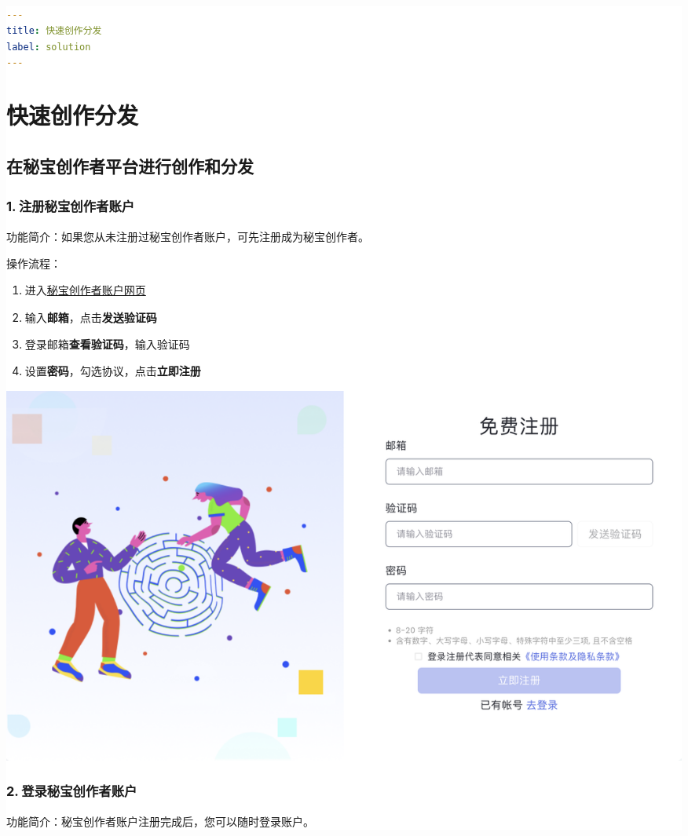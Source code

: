 ```yaml
---
title: 快速创作分发
label: solution
---
```


# 快速创作分发

## 在秘宝创作者平台进行创作和分发

### 1. 注册秘宝创作者账户
功能简介：如果您从未注册过秘宝创作者账户，可先注册成为秘宝创作者。

操作流程：

1. 进入[秘宝创作者账户网页](https://v.mibao.net/zh/register)

2. 输入**邮箱**，点击**发送验证码**

3. 登录邮箱**查看验证码**，输入验证码

4. 设置**密码**，勾选协议，点击**立即注册**
	
 ![注册](./img/register.png)

### 2. 登录秘宝创作者账户
功能简介：秘宝创作者账户注册完成后，您可以随时登录账户。
